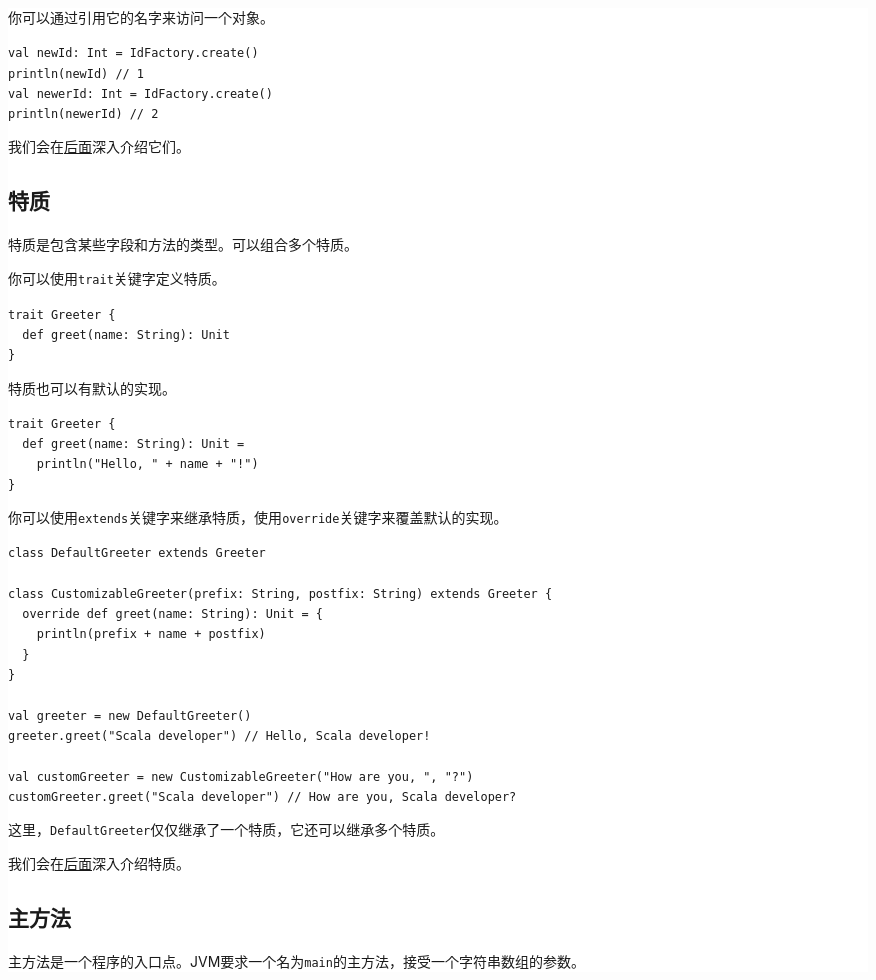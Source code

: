 你可以通过引用它的名字来访问一个对象。

```
val newId: Int = IdFactory.create()
println(newId) // 1
val newerId: Int = IdFactory.create()
println(newerId) // 2
```

我们会在[后面](https://docs.scala-lang.org/zh-cn/tour/singleton-objects.html)深入介绍它们。

## 特质

特质是包含某些字段和方法的类型。可以组合多个特质。

你可以使用`trait`关键字定义特质。

```
trait Greeter {
  def greet(name: String): Unit
}
```

特质也可以有默认的实现。

```
trait Greeter {
  def greet(name: String): Unit =
    println("Hello, " + name + "!")
}
```

你可以使用`extends`关键字来继承特质，使用`override`关键字来覆盖默认的实现。

```
class DefaultGreeter extends Greeter

class CustomizableGreeter(prefix: String, postfix: String) extends Greeter {
  override def greet(name: String): Unit = {
    println(prefix + name + postfix)
  }
}

val greeter = new DefaultGreeter()
greeter.greet("Scala developer") // Hello, Scala developer!

val customGreeter = new CustomizableGreeter("How are you, ", "?")
customGreeter.greet("Scala developer") // How are you, Scala developer?
```

这里，`DefaultGreeter`仅仅继承了一个特质，它还可以继承多个特质。

我们会在[后面](https://docs.scala-lang.org/zh-cn/tour/traits.html)深入介绍特质。

## 主方法

主方法是一个程序的入口点。JVM要求一个名为`main`的主方法，接受一个字符串数组的参数。

